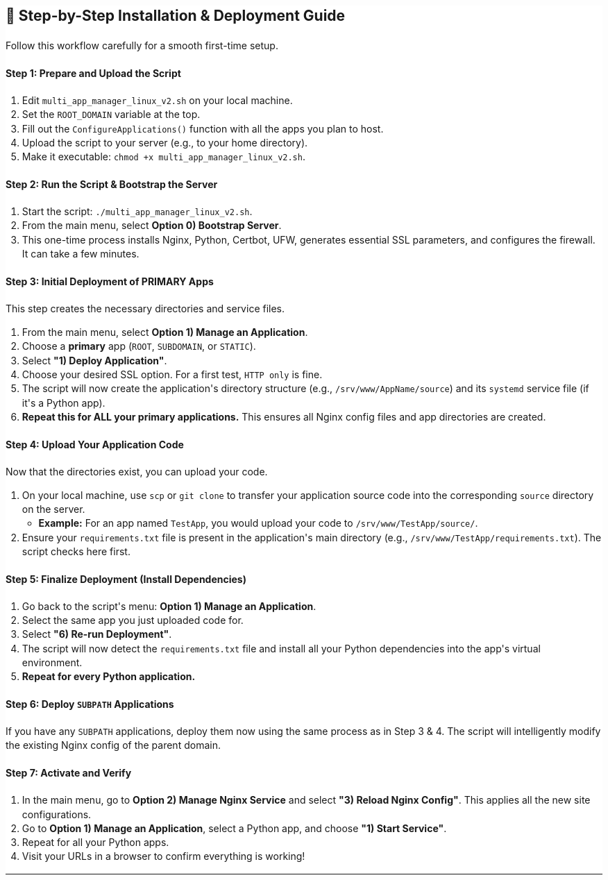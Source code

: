 
## 🚀 Step-by-Step Installation & Deployment Guide

Follow this workflow carefully for a smooth first-time setup.

#### Step 1: Prepare and Upload the Script
1.  Edit `multi_app_manager_linux_v2.sh` on your local machine.
2.  Set the `ROOT_DOMAIN` variable at the top.
3.  Fill out the `ConfigureApplications()` function with all the apps you plan to host.
4.  Upload the script to your server (e.g., to your home directory).
5.  Make it executable: `chmod +x multi_app_manager_linux_v2.sh`.

#### Step 2: Run the Script & Bootstrap the Server
1.  Start the script: `./multi_app_manager_linux_v2.sh`.
2.  From the main menu, select **Option 0) Bootstrap Server**.
3.  This one-time process installs Nginx, Python, Certbot, UFW, generates essential SSL parameters, and configures the firewall. It can take a few minutes.

#### Step 3: Initial Deployment of PRIMARY Apps
This step creates the necessary directories and service files.
1.  From the main menu, select **Option 1) Manage an Application**.
2.  Choose a **primary** app (`ROOT`, `SUBDOMAIN`, or `STATIC`).
3.  Select **"1) Deploy Application"**.
4.  Choose your desired SSL option. For a first test, `HTTP only` is fine.
5.  The script will now create the application's directory structure (e.g., `/srv/www/AppName/source`) and its `systemd` service file (if it's a Python app).
6.  **Repeat this for ALL your primary applications.** This ensures all Nginx config files and app directories are created.

#### Step 4: Upload Your Application Code
Now that the directories exist, you can upload your code.
1.  On your local machine, use `scp` or `git clone` to transfer your application source code into the corresponding `source` directory on the server.
    *   **Example:** For an app named `TestApp`, you would upload your code to `/srv/www/TestApp/source/`.
2.  Ensure your `requirements.txt` file is present in the application's main directory (e.g., `/srv/www/TestApp/requirements.txt`). The script checks here first.

#### Step 5: Finalize Deployment (Install Dependencies)
1.  Go back to the script's menu: **Option 1) Manage an Application**.
2.  Select the same app you just uploaded code for.
3.  Select **"6) Re-run Deployment"**.
4.  The script will now detect the `requirements.txt` file and install all your Python dependencies into the app's virtual environment.
5.  **Repeat for every Python application.**

#### Step 6: Deploy `SUBPATH` Applications
If you have any `SUBPATH` applications, deploy them now using the same process as in Step 3 & 4. The script will intelligently modify the existing Nginx config of the parent domain.

#### Step 7: Activate and Verify
1.  In the main menu, go to **Option 2) Manage Nginx Service** and select **"3) Reload Nginx Config"**. This applies all the new site configurations.
2.  Go to **Option 1) Manage an Application**, select a Python app, and choose **"1) Start Service"**.
3.  Repeat for all your Python apps.
4.  Visit your URLs in a browser to confirm everything is working!

---